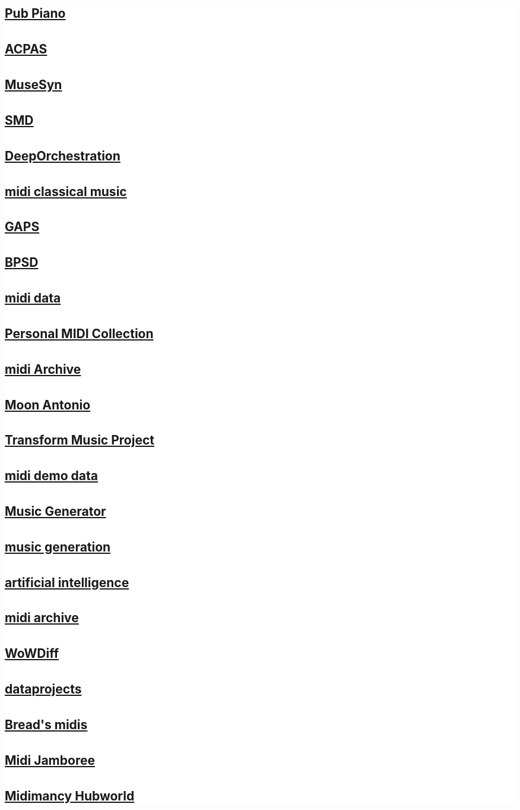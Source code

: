 ## [Pub Piano](https://huggingface.co/datasets/asigalov61/Pub-Piano-MIDI-Dataset)
## [ACPAS](https://github.com/cheriell/ACPAS-dataset)
## [MuseSyn](https://zenodo.org/records/4527460)
## [SMD](https://zenodo.org/records/13753319)
## [DeepOrchestration](https://github.com/brianmodel/DeepOrchestration)
## [midi classical music](https://huggingface.co/datasets/drengskapur/midi-classical-music)
## [GAPS](https://zenodo.org/records/13962272)
## [BPSD](https://zenodo.org/records/12783403)
## [midi data](https://github.com/nightingale-ai/midi-data/)
## [Personal MIDI Collection](https://github.com/Perkedel/Personal_MIDI-Collection)
## [midi Archive](https://github.com/dirkncl/midiArchive)
## [Moon Antonio](https://github.com/fossabot/MoonAntonio.github.io)
## [Transform Music Project](https://github.com/lemduc/CSCI599-TransformMusicProject)
## [midi demo data](https://github.com/ltgcgo/midi-demo-data)
## [Music Generator](https://github.com/prnvpwr2612/Music-Generator)
## [music generation](https://github.com/JavierPalomares90/music-generation)
## [artificial intelligence](https://github.com/luizcartolano2/mc906-artificial-intelligence)
## [midi archive](https://github.com/reubenson/midi-archive)
## [WoWDiff](https://github.com/WowDevs/WoWDiff)
## [dataprojects](https://github.com/tianhuil/dataprojects)
## [Bread's midis](https://github.com/monsterjd95/Bread-s-midis)
## [Midi Jamboree](https://github.com/JamiMyst/MidiJamboree)
## [Midimancy Hubworld](https://github.com/salorarainriver/Midimancy-Hubworld)